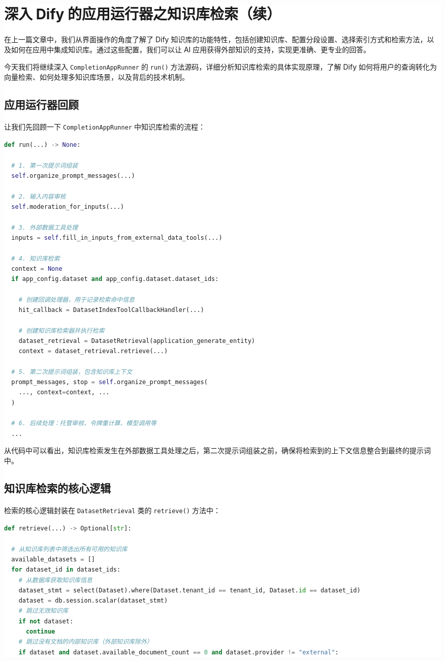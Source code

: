# 深入 Dify 的应用运行器之知识库检索（续）

在上一篇文章中，我们从界面操作的角度了解了 Dify 知识库的功能特性，包括创建知识库、配置分段设置、选择索引方式和检索方法，以及如何在应用中集成知识库。通过这些配置，我们可以让 AI 应用获得外部知识的支持，实现更准确、更专业的回答。

今天我们将继续深入 `CompletionAppRunner` 的 `run()` 方法源码，详细分析知识库检索的具体实现原理，了解 Dify 如何将用户的查询转化为向量检索、如何处理多知识库场景，以及背后的技术机制。

## 应用运行器回顾

让我们先回顾一下 `CompletionAppRunner` 中知识库检索的流程：

```python
def run(...) -> None:

  # 1. 第一次提示词组装
  self.organize_prompt_messages(...)

  # 2. 输入内容审核
  self.moderation_for_inputs(...)

  # 3. 外部数据工具处理
  inputs = self.fill_in_inputs_from_external_data_tools(...)

  # 4. 知识库检索
  context = None
  if app_config.dataset and app_config.dataset.dataset_ids:

    # 创建回调处理器，用于记录检索命中信息
    hit_callback = DatasetIndexToolCallbackHandler(...)

    # 创建知识库检索器并执行检索
    dataset_retrieval = DatasetRetrieval(application_generate_entity)
    context = dataset_retrieval.retrieve(...)

  # 5. 第二次提示词组装，包含知识库上下文
  prompt_messages, stop = self.organize_prompt_messages(
    ..., context=context, ...
  )

  # 6. 后续处理：托管审核、令牌重计算、模型调用等
  ...
```

从代码中可以看出，知识库检索发生在外部数据工具处理之后，第二次提示词组装之前，确保将检索到的上下文信息整合到最终的提示词中。

## 知识库检索的核心逻辑

检索的核心逻辑封装在 `DatasetRetrieval` 类的 `retrieve()` 方法中：

```python
def retrieve(...) -> Optional[str]:
  
  # 从知识库列表中筛选出所有可用的知识库
  available_datasets = []
  for dataset_id in dataset_ids:
    # 从数据库获取知识库信息
    dataset_stmt = select(Dataset).where(Dataset.tenant_id == tenant_id, Dataset.id == dataset_id)
    dataset = db.session.scalar(dataset_stmt)
    # 跳过无效知识库
    if not dataset:
      continue
    # 跳过没有文档的内部知识库（外部知识库除外）
    if dataset and dataset.available_document_count == 0 and dataset.provider != "external":
```